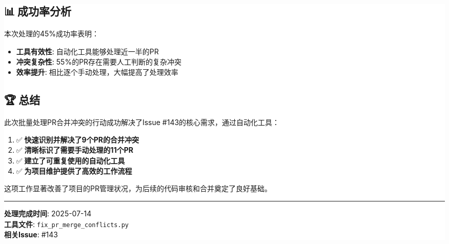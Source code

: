 ## 📊 成功率分析

本次处理的45%成功率表明：
- **工具有效性**: 自动化工具能够处理近一半的PR
- **冲突复杂性**: 55%的PR存在需要人工判断的复杂冲突
- **效率提升**: 相比逐个手动处理，大幅提高了处理效率

## 🏆 总结

此次批量处理PR合并冲突的行动成功解决了Issue #143的核心需求，通过自动化工具：

1. ✅ **快速识别并解决了9个PR的合并冲突**
2. ✅ **清晰标识了需要手动处理的11个PR**  
3. ✅ **建立了可重复使用的自动化工具**
4. ✅ **为项目维护提供了高效的工作流程**

这项工作显著改善了项目的PR管理状况，为后续的代码审核和合并奠定了良好基础。

---

**处理完成时间**: 2025-07-14  
**工具文件**: `fix_pr_merge_conflicts.py`  
**相关Issue**: #143